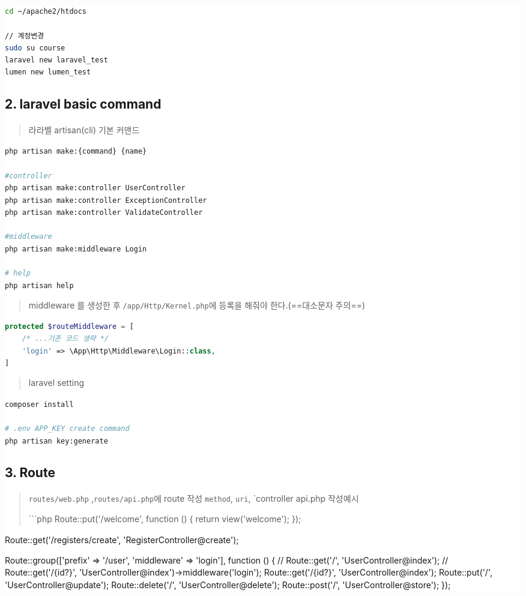 ```bash
cd ~/apache2/htdocs

// 계정변경 
sudo su course
laravel new laravel_test
lumen new lumen_test
```

## 2. laravel basic command

> 라라벨 artisan\(cli\) 기본 커맨드

```bash
php artisan make:{command} {name}

#controller
php artisan make:controller UserController
php artisan make:controller ExceptionController
php artisan make:controller ValidateController

#middleware
php artisan make:middleware Login

# help 
php artisan help
```

> middleware 를 생성한 후 `/app/Http/Kernel.php`에 등록을 해줘야 한다.\(==대소문자 주의==\)

```php
protected $routeMiddleware = [
    /* ...기존 코드 생략 */
    'login' => \App\Http\Middleware\Login::class,
]
```

> laravel setting

```bash
composer install

# .env APP_KEY create command
php artisan key:generate
```

## 3. Route

> `routes/web.php` ,`routes/api.php`에 route 작성 `method`, `uri`, \`controller api.php 작성예시
>
> \`\`\`php Route::put\('/welcome', function \(\) { return view\('welcome'\); }\);

Route::get\('/registers/create', 'RegisterController@create'\);

Route::group\(\['prefix' =&gt; '/user', 'middleware' =&gt; 'login'\], function \(\) { // Route::get\('/', 'UserController@index'\); // Route::get\('/{id?}', 'UserController@index'\)-&gt;middleware\('login'\); Route::get\('/{id?}', 'UserController@index'\); Route::put\('/', 'UserController@update'\); Route::delete\('/', 'UserController@delete'\); Route::post\('/', 'UserController@store'\); }\);
